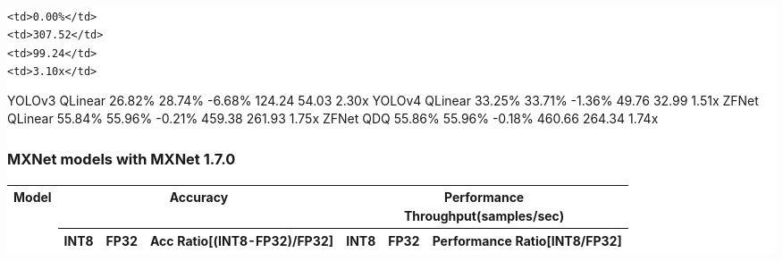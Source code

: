     <td>0.00%</td>
    <td>307.52</td>
    <td>99.24</td>
    <td>3.10x</td>
  </tr>
  <tr>
    <td>YOLOv3</td>
    <td>QLinear</td>
    <td>26.82%</td>
    <td>28.74%</td>
    <td>-6.68%</td>
    <td>124.24</td>
    <td>54.03</td>
    <td>2.30x</td>
  </tr>
  <tr>
    <td>YOLOv4</td>
    <td>QLinear</td>
    <td>33.25%</td>
    <td>33.71%</td>
    <td>-1.36%</td>
    <td>49.76</td>
    <td>32.99</td>
    <td>1.51x</td>
  </tr>
  <tr>
    <td>ZFNet</td>
    <td>QLinear</td>
    <td>55.84%</td>
    <td>55.96%</td>
    <td>-0.21%</td>
    <td>459.38</td>
    <td>261.93</td>
    <td>1.75x</td>
  </tr>
  <tr>
    <td>ZFNet</td>
    <td>QDQ</td>
    <td>55.86%</td>
    <td>55.96%</td>
    <td>-0.18%</td>
    <td>460.66</td>
    <td>264.34</td>
    <td>1.74x</td>
  </tr>
</tbody>
</table>

### MXNet models with MXNet 1.7.0

<table class="tg">
<thead>
  <tr>
    <th rowspan="2">Model</th>
    <th colspan="3">Accuracy</th>
    <th colspan="3">Performance<br>Throughput(samples/sec) <br></th>
  </tr>
  <tr>
    <th>INT8</th>
    <th>FP32</th>
    <th>Acc Ratio[(INT8-FP32)/FP32]</th>
    <th>INT8</th>
    <th>FP32</th>
    <th>Performance Ratio[INT8/FP32]</th>